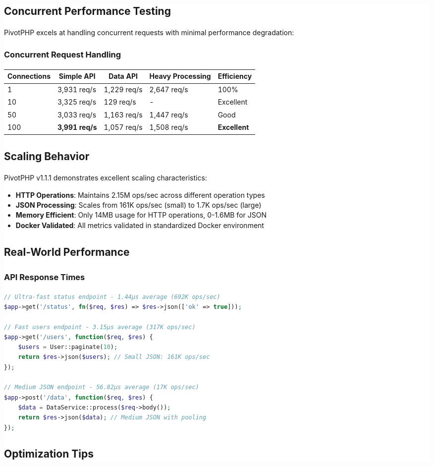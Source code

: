 ## Concurrent Performance Testing

PivotPHP excels at handling concurrent requests with minimal performance degradation:

<div class="benchmark-chart">
  <canvas id="concurrency-performance-chart"></canvas>
</div>

### Concurrent Request Handling

| Connections | Simple API | Data API | Heavy Processing | Efficiency |
|-------------|------------|----------|------------------|------------|
| 1 | 3,931 req/s | 1,229 req/s | 2,647 req/s | 100% |
| 10 | 3,325 req/s | 129 req/s | - | Excellent |
| 50 | 3,033 req/s | 1,163 req/s | 1,447 req/s | Good |
| 100 | **3,991 req/s** | 1,057 req/s | 1,508 req/s | **Excellent** |

## Scaling Behavior

PivotPHP v1.1.1 demonstrates excellent scaling characteristics:

- **HTTP Operations**: Maintains 2.15M ops/sec across different operation types
- **JSON Processing**: Scales from 161K ops/sec (small) to 1.7K ops/sec (large)
- **Memory Efficient**: Only 14MB usage for HTTP operations, 0-1.6MB for JSON
- **Docker Validated**: All metrics validated in standardized Docker environment

## Real-World Performance

### API Response Times

```php
// Ultra-fast status endpoint - 1.44μs average (692K ops/sec)
$app->get('/status', fn($req, $res) => $res->json(['ok' => true]));

// Fast users endpoint - 3.15μs average (317K ops/sec)
$app->get('/users', function($req, $res) {
    $users = User::paginate(10);
    return $res->json($users); // Small JSON: 161K ops/sec
});

// Medium JSON endpoint - 56.82μs average (17K ops/sec)
$app->post('/data', function($req, $res) {
    $data = DataService::process($req->body());
    return $res->json($data); // Medium JSON with pooling
});
```

## Optimization Tips
